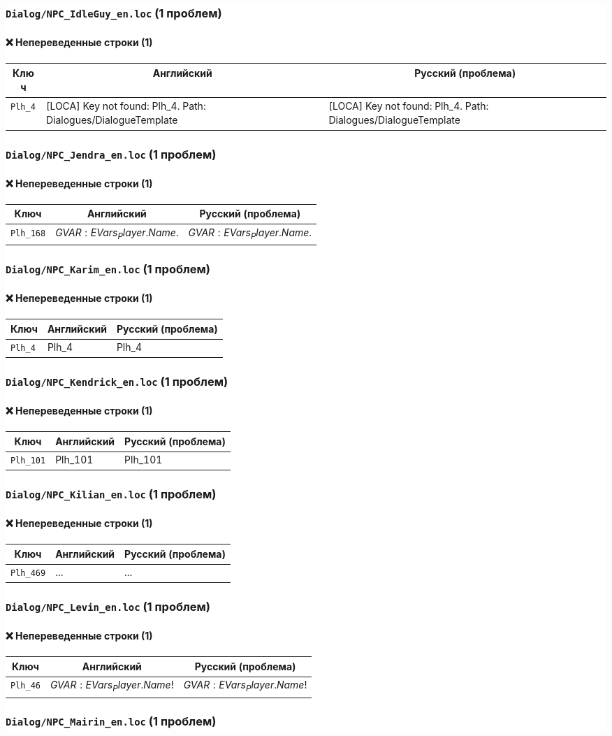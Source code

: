 ### `Dialog/NPC_IdleGuy_en.loc` (1 проблем)

#### ❌ Непереведенные строки (1)

| Ключ | Английский | Русский (проблема) |
|------|------------|--------------------|
| `Plh_4` | [LOCA] Key not found: Plh_4. Path: Dialogues/DialogueTemplate | [LOCA] Key not found: Plh_4. Path: Dialogues/DialogueTemplate |

### `Dialog/NPC_Jendra_en.loc` (1 проблем)

#### ❌ Непереведенные строки (1)

| Ключ | Английский | Русский (проблема) |
|------|------------|--------------------|
| `Plh_168` | $GVAR:EVars_Player.Name$. | $GVAR:EVars_Player.Name$. |

### `Dialog/NPC_Karim_en.loc` (1 проблем)

#### ❌ Непереведенные строки (1)

| Ключ | Английский | Русский (проблема) |
|------|------------|--------------------|
| `Plh_4` | Plh_4 | Plh_4 |

### `Dialog/NPC_Kendrick_en.loc` (1 проблем)

#### ❌ Непереведенные строки (1)

| Ключ | Английский | Русский (проблема) |
|------|------------|--------------------|
| `Plh_101` | Plh_101 | Plh_101 |

### `Dialog/NPC_Kilian_en.loc` (1 проблем)

#### ❌ Непереведенные строки (1)

| Ключ | Английский | Русский (проблема) |
|------|------------|--------------------|
| `Plh_469` | ... | ... |

### `Dialog/NPC_Levin_en.loc` (1 проблем)

#### ❌ Непереведенные строки (1)

| Ключ | Английский | Русский (проблема) |
|------|------------|--------------------|
| `Plh_46` | $GVAR:EVars_Player.Name$! | $GVAR:EVars_Player.Name$! |

### `Dialog/NPC_Mairin_en.loc` (1 проблем)
